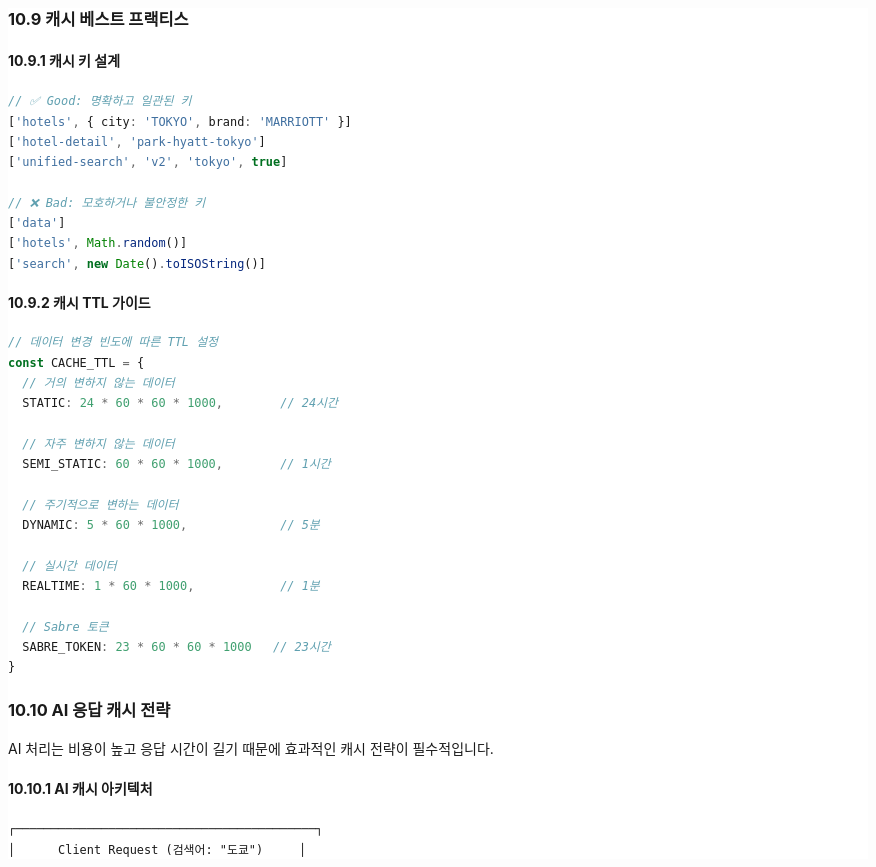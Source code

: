 ```typescript
```

### 10.9 캐시 베스트 프랙티스

#### 10.9.1 캐시 키 설계
```typescript
// ✅ Good: 명확하고 일관된 키
['hotels', { city: 'TOKYO', brand: 'MARRIOTT' }]
['hotel-detail', 'park-hyatt-tokyo']
['unified-search', 'v2', 'tokyo', true]

// ❌ Bad: 모호하거나 불안정한 키
['data']
['hotels', Math.random()]
['search', new Date().toISOString()]
```

#### 10.9.2 캐시 TTL 가이드
```typescript
// 데이터 변경 빈도에 따른 TTL 설정
const CACHE_TTL = {
  // 거의 변하지 않는 데이터
  STATIC: 24 * 60 * 60 * 1000,        // 24시간
  
  // 자주 변하지 않는 데이터
  SEMI_STATIC: 60 * 60 * 1000,        // 1시간
  
  // 주기적으로 변하는 데이터
  DYNAMIC: 5 * 60 * 1000,             // 5분
  
  // 실시간 데이터
  REALTIME: 1 * 60 * 1000,            // 1분
  
  // Sabre 토큰
  SABRE_TOKEN: 23 * 60 * 60 * 1000   // 23시간
}
```

### 10.10 AI 응답 캐시 전략

AI 처리는 비용이 높고 응답 시간이 길기 때문에 효과적인 캐시 전략이 필수적입니다.

#### 10.10.1 AI 캐시 아키텍처

```
┌──────────────────────────────────────────┐
│      Client Request (검색어: "도쿄")     │
